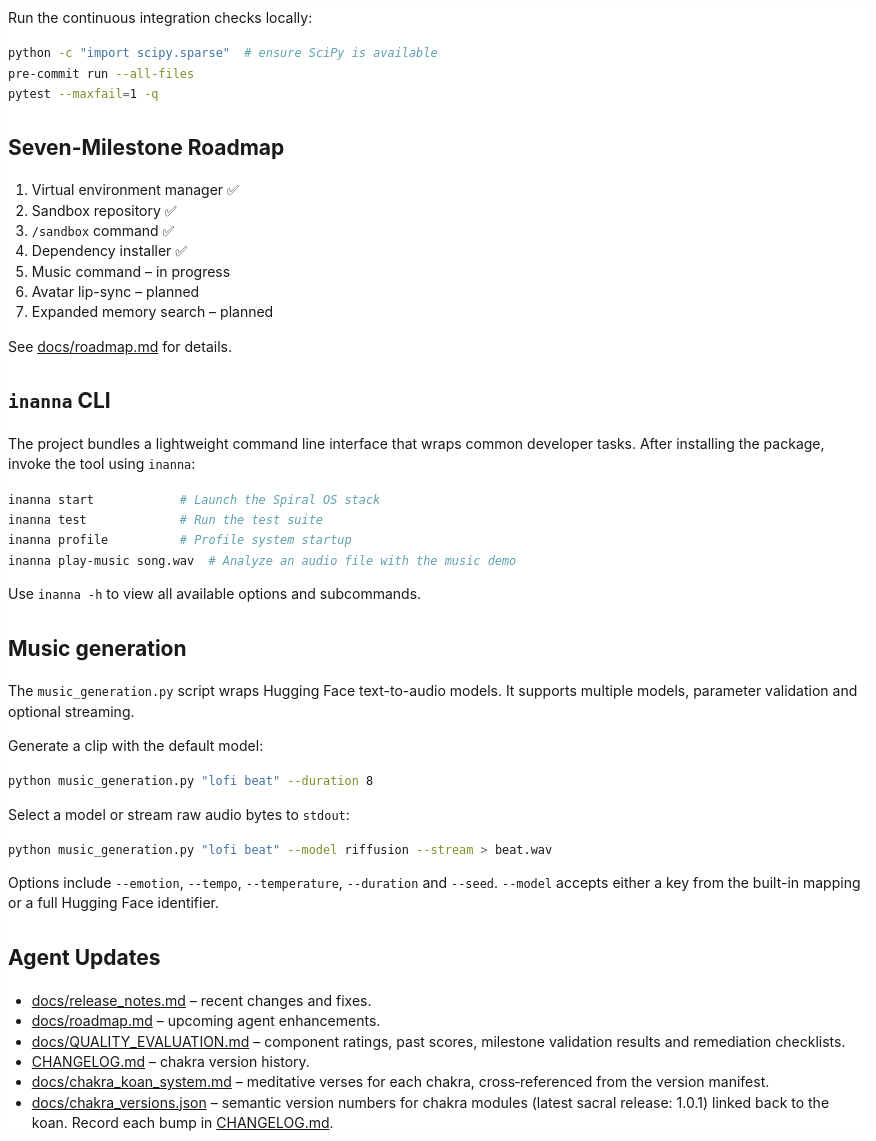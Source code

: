 Run the continuous integration checks locally:

```bash
python -c "import scipy.sparse"  # ensure SciPy is available
pre-commit run --all-files
pytest --maxfail=1 -q
```

## Seven-Milestone Roadmap
1. Virtual environment manager ✅
2. Sandbox repository ✅
3. `/sandbox` command ✅
4. Dependency installer ✅
5. Music command – in progress
6. Avatar lip-sync – planned
7. Expanded memory search – planned

See [docs/roadmap.md](docs/roadmap.md) for details.

## `inanna` CLI
The project bundles a lightweight command line interface that wraps common
developer tasks. After installing the package, invoke the tool using
``inanna``:

```bash
inanna start            # Launch the Spiral OS stack
inanna test             # Run the test suite
inanna profile          # Profile system startup
inanna play-music song.wav  # Analyze an audio file with the music demo
```

Use `inanna -h` to view all available options and subcommands.

## Music generation
The ``music_generation.py`` script wraps Hugging Face text-to-audio models.
It supports multiple models, parameter validation and optional streaming.

Generate a clip with the default model:

```bash
python music_generation.py "lofi beat" --duration 8
```

Select a model or stream raw audio bytes to ``stdout``:

```bash
python music_generation.py "lofi beat" --model riffusion --stream > beat.wav
```

Options include ``--emotion``, ``--tempo``, ``--temperature``, ``--duration``
and ``--seed``. ``--model`` accepts either a key from the built-in mapping or a
full Hugging Face identifier.

## Agent Updates
- [docs/release_notes.md](docs/release_notes.md) – recent changes and fixes.
- [docs/roadmap.md](docs/roadmap.md) – upcoming agent enhancements.
- [docs/QUALITY_EVALUATION.md](docs/QUALITY_EVALUATION.md) – component ratings, past scores, milestone validation results and remediation checklists.
- [CHANGELOG.md](CHANGELOG.md) – chakra version history.
- [docs/chakra_koan_system.md](docs/chakra_koan_system.md) – meditative verses for
  each chakra, cross‑referenced from the version manifest.
- [docs/chakra_versions.json](docs/chakra_versions.json) – semantic version
  numbers for chakra modules (latest sacral release: 1.0.1) linked back to the
  koan. Record each bump in [CHANGELOG.md](CHANGELOG.md).
